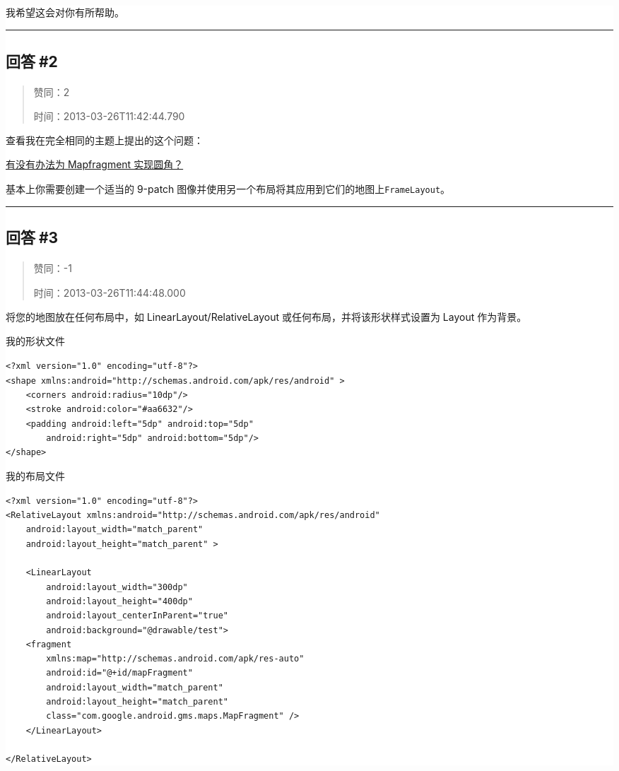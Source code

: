 我希望这会对你有所帮助。

* * *

## 回答 #2

> 赞同：2
> 
> 时间：2013-03-26T11:42:44.790

查看我在完全相同的主题上提出的这个问题：

[有没有办法为 Mapfragment 实现圆角？](https://stackoverflow.com/questions/14469208/is-there-a-way-to-implement-rounded-corners-to-a-mapfragment)

基本上你需要创建一个适当的 9-patch 图像并使用另一个布局将其应用到它们的地图上`FrameLayout`。

* * *

## 回答 #3

> 赞同：-1
> 
> 时间：2013-03-26T11:44:48.000

将您的地图放在任何布局中，如 LinearLayout/RelativeLayout 或任何布局，并将该形状样式设置为 Layout 作为背景。

我的形状文件

```
<?xml version="1.0" encoding="utf-8"?>
<shape xmlns:android="http://schemas.android.com/apk/res/android" >
    <corners android:radius="10dp"/>
    <stroke android:color="#aa6632"/>
    <padding android:left="5dp" android:top="5dp"
        android:right="5dp" android:bottom="5dp"/>
</shape> 
```

我的布局文件

```
<?xml version="1.0" encoding="utf-8"?>
<RelativeLayout xmlns:android="http://schemas.android.com/apk/res/android"
    android:layout_width="match_parent"
    android:layout_height="match_parent" >

    <LinearLayout
        android:layout_width="300dp"
        android:layout_height="400dp" 
        android:layout_centerInParent="true"
        android:background="@drawable/test">
    <fragment
        xmlns:map="http://schemas.android.com/apk/res-auto"
        android:id="@+id/mapFragment"
        android:layout_width="match_parent"
        android:layout_height="match_parent"
        class="com.google.android.gms.maps.MapFragment" />
    </LinearLayout>

</RelativeLayout> 
```
